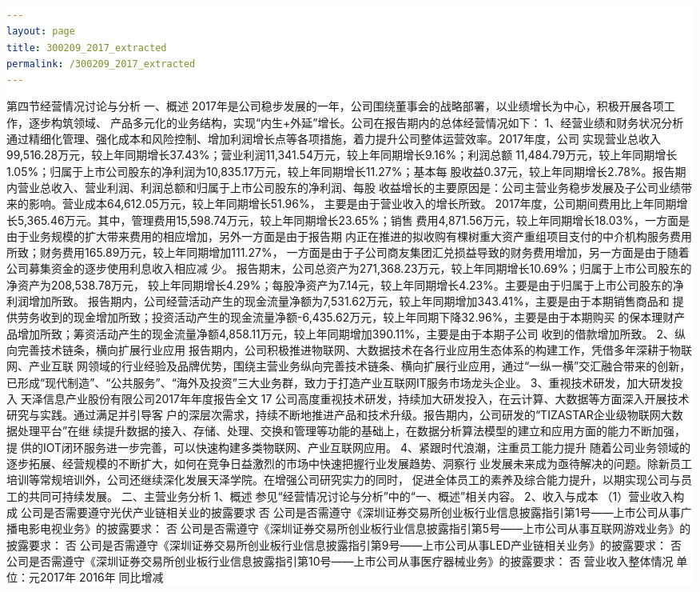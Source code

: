```yaml
---
layout: page
title: 300209_2017_extracted
permalink: /300209_2017_extracted
---
```


第四节经营情况讨论与分析
一、概述
2017年是公司稳步发展的一年，公司围绕董事会的战略部署，以业绩增长为中心，积极开展各项工作，逐步构筑领域、
产品多元化的业务结构，实现“内生+外延”增长。公司在报告期内的总体经营情况如下：
1、经营业绩和财务状况分析
通过精细化管理、强化成本和风险控制、增加利润增长点等各项措施，着力提升公司整体运营效率。2017年度，公司
实现营业总收入99,516.28万元，较上年同期增长37.43%；营业利润11,341.54万元，较上年同期增长9.16%；利润总额
11,484.79万元，较上年同期增长1.05%；归属于上市公司股东的净利润为10,835.17万元，较上年同期增长11.27%；基本每
股收益0.37元，较上年同期增长2.78%。报告期内营业总收入、营业利润、利润总额和归属于上市公司股东的净利润、每股
收益增长的主要原因是：公司主营业务稳步发展及子公司业绩带来的影响。营业成本64,612.05万元，较上年同期增长51.96%，
主要是由于营业收入的增长所致。
2017年度，公司期间费用比上年同期增长5,365.46万元。其中，管理费用15,598.74万元，较上年同期增长23.65%；销售
费用4,871.56万元，较上年同期增长18.03%，一方面是由于业务规模的扩大带来费用的相应增加，另外一方面是由于报告期
内正在推进的拟收购有棵树重大资产重组项目支付的中介机构服务费用所致；财务费用165.89万元，较上年同期增加111.27%，
一方面是由于子公司商友集团汇兑损益导致的财务费用增加，另一方面是由于随着公司募集资金的逐步使用利息收入相应减
少。
报告期末，公司总资产为271,368.23万元，较上年同期增长10.69%；归属于上市公司股东的净资产为208,538.78万元，
较上年同期增长4.29%；每股净资产为7.14元，较上年同期增长4.23%。主要是由于归属于上市公司股东的净利润增加所致。
报告期内，公司经营活动产生的现金流量净额为7,531.62万元，较上年同期增加343.41%，主要是由于本期销售商品和
提供劳务收到的现金增加所致；投资活动产生的现金流量净额-6,435.62万元，较上年同期下降32.96%，主要是由于本期购买
的保本理财产品增加所致；筹资活动产生的现金流量净额4,858.11万元，较上年同期增加390.11%，主要是由于本期子公司
收到的借款增加所致。
2、纵向完善技术链条，横向扩展行业应用
报告期内，公司积极推进物联网、大数据技术在各行业应用生态体系的构建工作，凭借多年深耕于物联网、产业互联
网领域的行业经验及品牌优势，围绕主营业务纵向完善技术链条、横向扩展行业应用，通过“一纵一横”交汇融合带来的创新，
已形成“现代制造”、“公共服务”、“海外及投资”三大业务群，致力于打造产业互联网IT服务市场龙头企业。
3、重视技术研发，加大研发投入
天泽信息产业股份有限公司2017年年度报告全文
17
公司高度重视技术研发，持续加大研发投入，在云计算、大数据等方面深入开展技术研究与实践。通过满足并引导客
户的深层次需求，持续不断地推进产品和技术升级。报告期内，公司研发的“TIZASTAR企业级物联网大数据处理平台”在继
续提升数据的接入、存储、处理、交换和管理等功能的基础上，在数据分析算法模型的建立和应用方面的能力不断加强，提
供的IOT闭环服务进一步完善，可以快速构建多类物联网、产业互联网应用。
4、紧跟时代浪潮，注重员工能力提升
随着公司业务领域的逐步拓展、经营规模的不断扩大，如何在竞争日益激烈的市场中快速把握行业发展趋势、洞察行
业发展未来成为亟待解决的问题。除新员工培训等常规培训外，公司还继续深化发展天泽学院。在增强公司研究实力的同时，
促进全体员工的素养及综合能力提升，以期实现公司与员工的共同可持续发展。
二、主营业务分析
1、概述
参见“经营情况讨论与分析”中的“一、概述”相关内容。
2、收入与成本
（1）营业收入构成
公司是否需要遵守光伏产业链相关业的披露要求
否
公司是否需遵守《深圳证券交易所创业板行业信息披露指引第1号——上市公司从事广播电影电视业务》的披露要求：
否
公司是否需遵守《深圳证券交易所创业板行业信息披露指引第5号——上市公司从事互联网游戏业务》的披露要求：
否
公司是否需遵守《深圳证券交易所创业板行业信息披露指引第9号——上市公司从事LED产业链相关业务》的披露要求：
否
公司是否需遵守《深圳证券交易所创业板行业信息披露指引第10号——上市公司从事医疗器械业务》的披露要求：
否
营业收入整体情况
单位：元2017年
2016年
同比增减